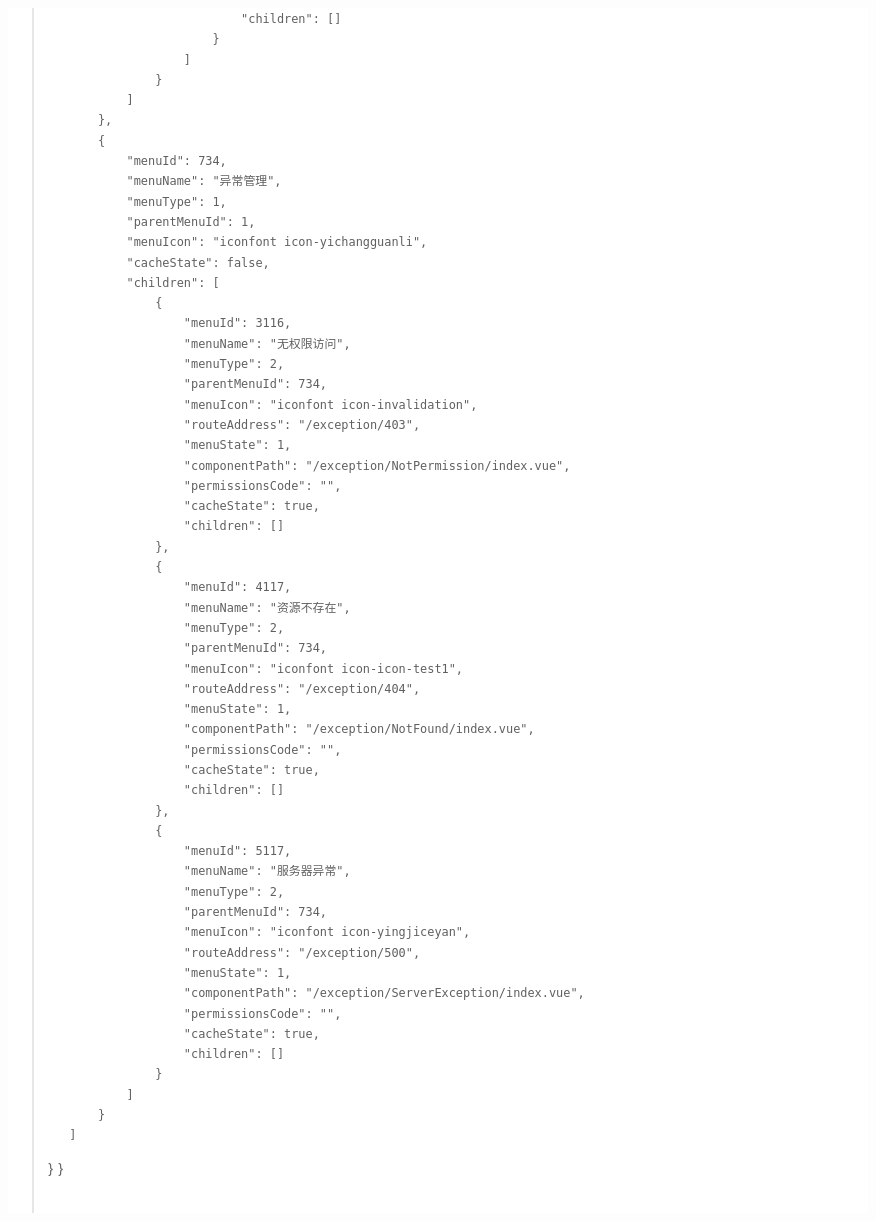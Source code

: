 >                                "children": []
>                            }
>                        ]
>                    }
>                ]
>            },
>            {
>                "menuId": 734,
>                "menuName": "异常管理",
>                "menuType": 1,
>                "parentMenuId": 1,
>                "menuIcon": "iconfont icon-yichangguanli",
>                "cacheState": false,
>                "children": [
>                    {
>                        "menuId": 3116,
>                        "menuName": "无权限访问",
>                        "menuType": 2,
>                        "parentMenuId": 734,
>                        "menuIcon": "iconfont icon-invalidation",
>                        "routeAddress": "/exception/403",
>                        "menuState": 1,
>                        "componentPath": "/exception/NotPermission/index.vue",
>                        "permissionsCode": "",
>                        "cacheState": true,
>                        "children": []
>                    },
>                    {
>                        "menuId": 4117,
>                        "menuName": "资源不存在",
>                        "menuType": 2,
>                        "parentMenuId": 734,
>                        "menuIcon": "iconfont icon-icon-test1",
>                        "routeAddress": "/exception/404",
>                        "menuState": 1,
>                        "componentPath": "/exception/NotFound/index.vue",
>                        "permissionsCode": "",
>                        "cacheState": true,
>                        "children": []
>                    },
>                    {
>                        "menuId": 5117,
>                        "menuName": "服务器异常",
>                        "menuType": 2,
>                        "parentMenuId": 734,
>                        "menuIcon": "iconfont icon-yingjiceyan",
>                        "routeAddress": "/exception/500",
>                        "menuState": 1,
>                        "componentPath": "/exception/ServerException/index.vue",
>                        "permissionsCode": "",
>                        "cacheState": true,
>                        "children": []
>                    }
>                ]
>            }
>        ]
>    }
>}
>```
>
>
